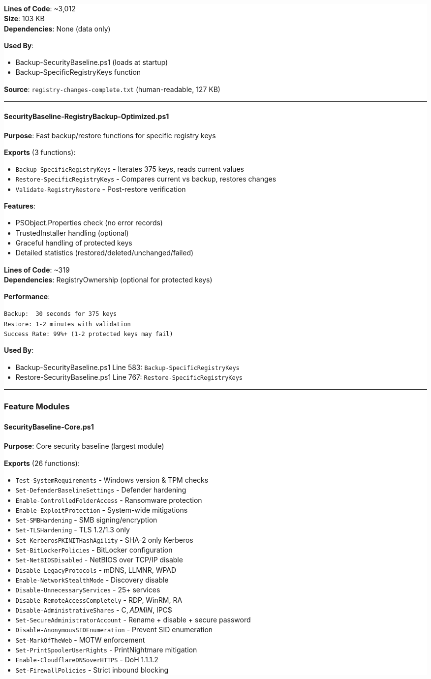 **Lines of Code**: ~3,012  
**Size**: 103 KB  
**Dependencies**: None (data only)

**Used By**:
- Backup-SecurityBaseline.ps1 (loads at startup)
- Backup-SpecificRegistryKeys function

**Source**: `registry-changes-complete.txt` (human-readable, 127 KB)

---

#### SecurityBaseline-RegistryBackup-Optimized.ps1
**Purpose**: Fast backup/restore functions for specific registry keys

**Exports** (3 functions):
- `Backup-SpecificRegistryKeys` - Iterates 375 keys, reads current values
- `Restore-SpecificRegistryKeys` - Compares current vs backup, restores changes
- `Validate-RegistryRestore` - Post-restore verification

**Features**:
- PSObject.Properties check (no error records)
- TrustedInstaller handling (optional)
- Graceful handling of protected keys
- Detailed statistics (restored/deleted/unchanged/failed)

**Lines of Code**: ~319  
**Dependencies**: RegistryOwnership (optional for protected keys)

**Performance**:
```
Backup:  30 seconds for 375 keys
Restore: 1-2 minutes with validation
Success Rate: 99%+ (1-2 protected keys may fail)
```

**Used By**:
- Backup-SecurityBaseline.ps1 Line 583: `Backup-SpecificRegistryKeys`
- Restore-SecurityBaseline.ps1 Line 767: `Restore-SpecificRegistryKeys`

---

### Feature Modules

#### SecurityBaseline-Core.ps1
**Purpose**: Core security baseline (largest module)

**Exports** (26 functions):
- `Test-SystemRequirements` - Windows version & TPM checks
- `Set-DefenderBaselineSettings` - Defender hardening
- `Enable-ControlledFolderAccess` - Ransomware protection
- `Enable-ExploitProtection` - System-wide mitigations
- `Set-SMBHardening` - SMB signing/encryption
- `Set-TLSHardening` - TLS 1.2/1.3 only
- `Set-KerberosPKINITHashAgility` - SHA-2 only Kerberos
- `Set-BitLockerPolicies` - BitLocker configuration
- `Set-NetBIOSDisabled` - NetBIOS over TCP/IP disable
- `Disable-LegacyProtocols` - mDNS, LLMNR, WPAD
- `Enable-NetworkStealthMode` - Discovery disable
- `Disable-UnnecessaryServices` - 25+ services
- `Disable-RemoteAccessCompletely` - RDP, WinRM, RA
- `Disable-AdministrativeShares` - C$, ADMIN$, IPC$
- `Set-SecureAdministratorAccount` - Rename + disable + secure password
- `Disable-AnonymousSIDEnumeration` - Prevent SID enumeration
- `Set-MarkOfTheWeb` - MOTW enforcement
- `Set-PrintSpoolerUserRights` - PrintNightmare mitigation
- `Enable-CloudflareDNSoverHTTPS` - DoH 1.1.1.2
- `Set-FirewallPolicies` - Strict inbound blocking